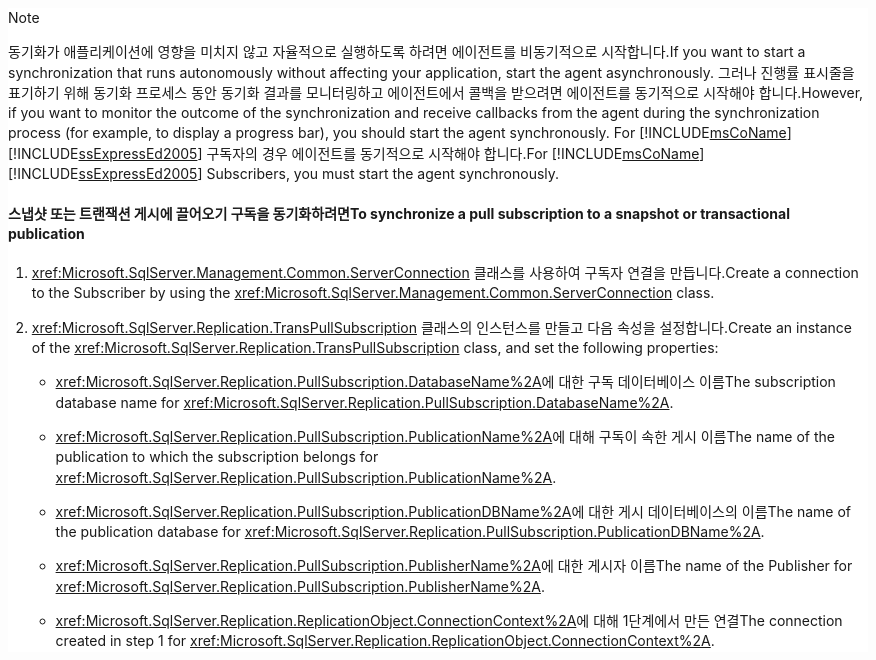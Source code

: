 > [!NOTE]  
>  <span data-ttu-id="2b084-172">동기화가 애플리케이션에 영향을 미치지 않고 자율적으로 실행하도록 하려면 에이전트를 비동기적으로 시작합니다.</span><span class="sxs-lookup"><span data-stu-id="2b084-172">If you want to start a synchronization that runs autonomously without affecting your application, start the agent asynchronously.</span></span> <span data-ttu-id="2b084-173">그러나 진행률 표시줄을 표기하기 위해 동기화 프로세스 동안 동기화 결과를 모니터링하고 에이전트에서 콜백을 받으려면 에이전트를 동기적으로 시작해야 합니다.</span><span class="sxs-lookup"><span data-stu-id="2b084-173">However, if you want to monitor the outcome of the synchronization and receive callbacks from the agent during the synchronization process (for example, to display a progress bar), you should start the agent synchronously.</span></span> <span data-ttu-id="2b084-174">For [!INCLUDE[msCoName](../../includes/msconame-md.md)][!INCLUDE[ssExpressEd2005](../../includes/ssexpressed2005-md.md)] 구독자의 경우 에이전트를 동기적으로 시작해야 합니다.</span><span class="sxs-lookup"><span data-stu-id="2b084-174">For [!INCLUDE[msCoName](../../includes/msconame-md.md)][!INCLUDE[ssExpressEd2005](../../includes/ssexpressed2005-md.md)] Subscribers, you must start the agent synchronously.</span></span>  
  
#### <a name="to-synchronize-a-pull-subscription-to-a-snapshot-or-transactional-publication"></a><span data-ttu-id="2b084-175">스냅샷 또는 트랜잭션 게시에 끌어오기 구독을 동기화하려면</span><span class="sxs-lookup"><span data-stu-id="2b084-175">To synchronize a pull subscription to a snapshot or transactional publication</span></span>  
  
1.  <span data-ttu-id="2b084-176"><xref:Microsoft.SqlServer.Management.Common.ServerConnection> 클래스를 사용하여 구독자 연결을 만듭니다.</span><span class="sxs-lookup"><span data-stu-id="2b084-176">Create a connection to the Subscriber by using the <xref:Microsoft.SqlServer.Management.Common.ServerConnection> class.</span></span>  
  
2.  <span data-ttu-id="2b084-177"><xref:Microsoft.SqlServer.Replication.TransPullSubscription> 클래스의 인스턴스를 만들고 다음 속성을 설정합니다.</span><span class="sxs-lookup"><span data-stu-id="2b084-177">Create an instance of the <xref:Microsoft.SqlServer.Replication.TransPullSubscription> class, and set the following properties:</span></span>  
  
    -   <span data-ttu-id="2b084-178"><xref:Microsoft.SqlServer.Replication.PullSubscription.DatabaseName%2A>에 대한 구독 데이터베이스 이름</span><span class="sxs-lookup"><span data-stu-id="2b084-178">The subscription database name for <xref:Microsoft.SqlServer.Replication.PullSubscription.DatabaseName%2A>.</span></span>  
  
    -   <span data-ttu-id="2b084-179"><xref:Microsoft.SqlServer.Replication.PullSubscription.PublicationName%2A>에 대해 구독이 속한 게시 이름</span><span class="sxs-lookup"><span data-stu-id="2b084-179">The name of the publication to which the subscription belongs for <xref:Microsoft.SqlServer.Replication.PullSubscription.PublicationName%2A>.</span></span>  
  
    -   <span data-ttu-id="2b084-180"><xref:Microsoft.SqlServer.Replication.PullSubscription.PublicationDBName%2A>에 대한 게시 데이터베이스의 이름</span><span class="sxs-lookup"><span data-stu-id="2b084-180">The name of the publication database for <xref:Microsoft.SqlServer.Replication.PullSubscription.PublicationDBName%2A>.</span></span>  
  
    -   <span data-ttu-id="2b084-181"><xref:Microsoft.SqlServer.Replication.PullSubscription.PublisherName%2A>에 대한 게시자 이름</span><span class="sxs-lookup"><span data-stu-id="2b084-181">The name of the Publisher for <xref:Microsoft.SqlServer.Replication.PullSubscription.PublisherName%2A>.</span></span>  
  
    -   <span data-ttu-id="2b084-182"><xref:Microsoft.SqlServer.Replication.ReplicationObject.ConnectionContext%2A>에 대해 1단계에서 만든 연결</span><span class="sxs-lookup"><span data-stu-id="2b084-182">The connection created in step 1 for <xref:Microsoft.SqlServer.Replication.ReplicationObject.ConnectionContext%2A>.</span></span>  
  